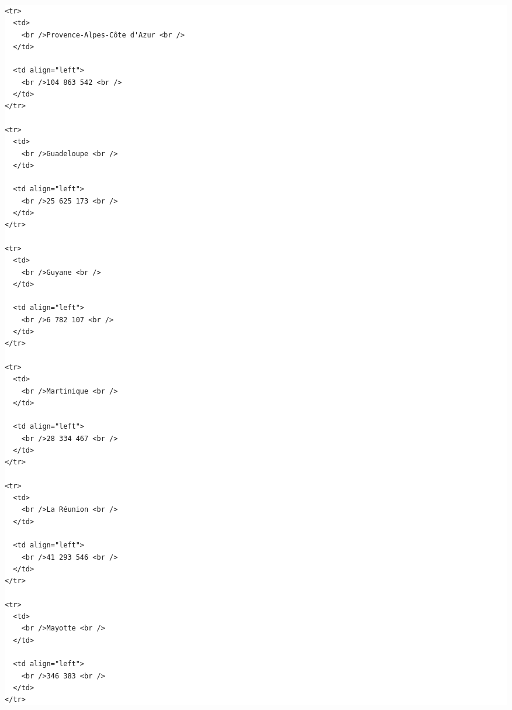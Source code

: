     <tr>
      <td>
        <br />Provence-Alpes-Côte d'Azur <br />
      </td>
      
      <td align="left">
        <br />104 863 542 <br />
      </td>
    </tr>
    
    <tr>
      <td>
        <br />Guadeloupe <br />
      </td>
      
      <td align="left">
        <br />25 625 173 <br />
      </td>
    </tr>
    
    <tr>
      <td>
        <br />Guyane <br />
      </td>
      
      <td align="left">
        <br />6 782 107 <br />
      </td>
    </tr>
    
    <tr>
      <td>
        <br />Martinique <br />
      </td>
      
      <td align="left">
        <br />28 334 467 <br />
      </td>
    </tr>
    
    <tr>
      <td>
        <br />La Réunion <br />
      </td>
      
      <td align="left">
        <br />41 293 546 <br />
      </td>
    </tr>
    
    <tr>
      <td>
        <br />Mayotte <br />
      </td>
      
      <td align="left">
        <br />346 383 <br />
      </td>
    </tr>
  </table>
</center>
